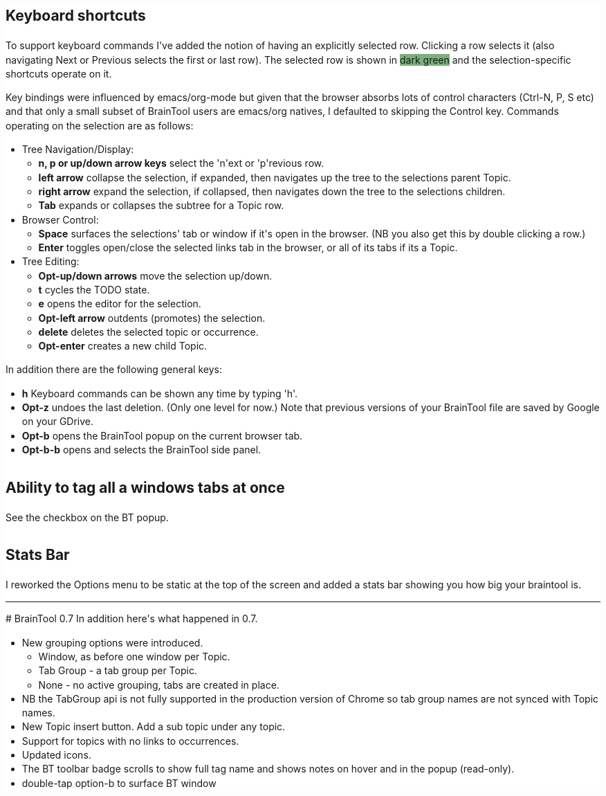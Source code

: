 ## Keyboard shortcuts
To support keyboard commands I've added the notion of having an explicitly selected row. Clicking a row selects it (also navigating Next or Previous selects the first or last row). The selected row is shown in <span style="background-color:#7bb07b">dark green</span> and the selection-specific shortcuts operate on it. 

Key bindings were influenced by emacs/org-mode but given that the browser absorbs lots of control characters (Ctrl-N, P, S etc) and that only a small subset of BrainTool users are emacs/org natives, I defaulted to skipping the Control key. Commands operating on the selection are as follows:
  - Tree Navigation/Display:
    - <b>n, p or up/down arrow keys</b> select the 'n'ext or 'p'revious row.
    - <b>left arrow</b> collapse the selection, if expanded, then navigates up the tree to the selections parent Topic.
    - <b>right arrow</b> expand the selection, if collapsed, then navigates down the tree to the selections children.
    - <b>Tab</b> expands or collapses the subtree for a Topic row.
  - Browser Control:
    - <b>Space</b> surfaces the selections' tab or window if it's open in the browser. (NB you also get this by double clicking a row.)
    - <b>Enter</b> toggles open/close the selected links tab in the browser, or all of its tabs if its a Topic.
  - Tree Editing:
    - <b>Opt-up/down arrows</b> move the selection up/down.
    - <b>t</b> cycles the TODO state.
    - <b>e</b> opens the editor for the selection.
    - <b>Opt-left arrow</b> outdents (promotes) the selection.
    - <b>delete</b> deletes the selected topic or occurrence.
    - <b>Opt-enter</b> creates a new child Topic.

In addition there are the following general keys:
  - <b>h</b> Keyboard commands can be shown any time by typing 'h'.
  - <b>Opt-z</b> undoes the last deletion. (Only one level for now.) Note that previous versions of your BrainTool file are saved by Google on your GDrive.
  - <b>Opt-b</b> opens the BrainTool popup on the current browser tab.
  - <b>Opt-b-b</b> opens and selects the BrainTool side panel.

## Ability to tag all a windows tabs at once
See the checkbox on the BT popup.

## Stats Bar
I reworked the Options menu to be static at the top of the screen and added a stats bar showing you how big your braintool is.

<hr/>
# BrainTool 0.7
In addition here's what happened in 0.7.


- New grouping options were introduced. 
    - Window, as before one window per Topic. 
    - Tab Group - a tab group per Topic. 
    - None - no active grouping, tabs are created in place.
- NB the TabGroup api is not fully supported in the production version of Chrome so tab group names are not synced with Topic names.
- New Topic insert button. Add a sub topic under any topic.
- Support for topics with no links to occurrences.
- Updated icons. 
- The BT toolbar badge scrolls to show full tag name and shows notes on hover and in the popup (read-only).
- double-tap option-b to surface BT window
